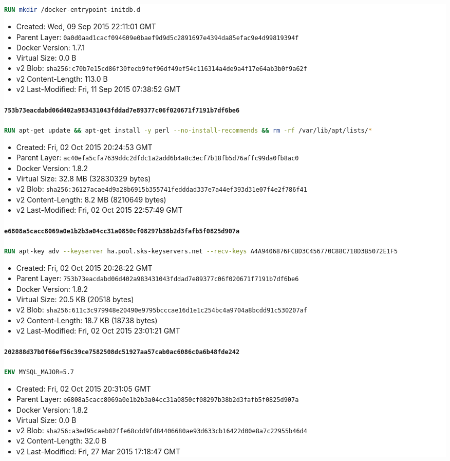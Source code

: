 ```dockerfile
RUN mkdir /docker-entrypoint-initdb.d
```

-	Created: Wed, 09 Sep 2015 22:11:01 GMT
-	Parent Layer: `0a0d0aad1cacf094609e0baef9d9d5c2891697e4394da85efac9e4d99819394f`
-	Docker Version: 1.7.1
-	Virtual Size: 0.0 B
-	v2 Blob: `sha256:c70b7e15cd86f30fecb9fef96df49ef54c116314a4de9a4f17e64ab3b0f9a62f`
-	v2 Content-Length: 113.0 B
-	v2 Last-Modified: Fri, 11 Sep 2015 07:38:52 GMT

#### `753b73eacdabd06d402a983431043fddad7e89377c06f020671f7191b7df6be6`

```dockerfile
RUN apt-get update && apt-get install -y perl --no-install-recommends && rm -rf /var/lib/apt/lists/*
```

-	Created: Fri, 02 Oct 2015 20:24:53 GMT
-	Parent Layer: `ac40efa5cfa7639ddc2dfdc1a2add6b4a8c3ecf7b18fb5d76affc99da0fb8ac0`
-	Docker Version: 1.8.2
-	Virtual Size: 32.8 MB (32830329 bytes)
-	v2 Blob: `sha256:36127acae4d9a28b6915b355741fedddad337e7a44ef393d31e07f4e2f786f41`
-	v2 Content-Length: 8.2 MB (8210649 bytes)
-	v2 Last-Modified: Fri, 02 Oct 2015 22:57:49 GMT

#### `e6808a5cacc8069a0e1b2b3a04cc31a0850cf08297b38b2d3fafb5f0825d907a`

```dockerfile
RUN apt-key adv --keyserver ha.pool.sks-keyservers.net --recv-keys A4A9406876FCBD3C456770C88C718D3B5072E1F5
```

-	Created: Fri, 02 Oct 2015 20:28:22 GMT
-	Parent Layer: `753b73eacdabd06d402a983431043fddad7e89377c06f020671f7191b7df6be6`
-	Docker Version: 1.8.2
-	Virtual Size: 20.5 KB (20518 bytes)
-	v2 Blob: `sha256:611c3c979948e20490e9795bcccae16d1e1c254bc4a9704a8bcdd91c530207af`
-	v2 Content-Length: 18.7 KB (18738 bytes)
-	v2 Last-Modified: Fri, 02 Oct 2015 23:01:21 GMT

#### `202888d37b0f66ef56c39ce7582508dc51927aa57cab0ac6086c0a6b48fde242`

```dockerfile
ENV MYSQL_MAJOR=5.7
```

-	Created: Fri, 02 Oct 2015 20:31:05 GMT
-	Parent Layer: `e6808a5cacc8069a0e1b2b3a04cc31a0850cf08297b38b2d3fafb5f0825d907a`
-	Docker Version: 1.8.2
-	Virtual Size: 0.0 B
-	v2 Blob: `sha256:a3ed95caeb02ffe68cdd9fd84406680ae93d633cb16422d00e8a7c22955b46d4`
-	v2 Content-Length: 32.0 B
-	v2 Last-Modified: Fri, 27 Mar 2015 17:18:47 GMT
